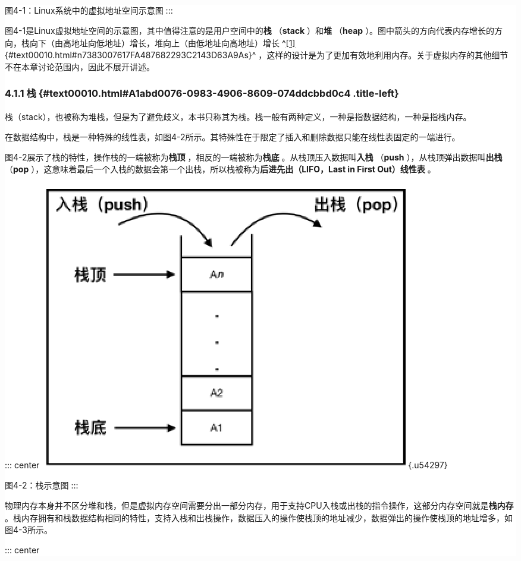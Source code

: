 图4-1：Linux系统中的虚拟地址空间示意图
:::

图4-1是Linux虚拟地址空间的示意图，其中值得注意的是用户空间中的**栈** （**stack** ）和**堆** （**heap** ）。图中箭头的方向代表内存增长的方向，栈向下（由高地址向低地址）增长，堆向上（由低地址向高地址）增长 ^[\[1\]](#text00010.html#n7383007617FA487682293C2143D63A9A){#text00010.html#n7383007617FA487682293C2143D63A9As}^ ，这样的设计是为了更加有效地利用内存。关于虚拟内存的其他细节不在本章讨论范围内，因此不展开讲述。

### 4.1.1 栈 {#text00010.html#A1abd0076-0983-4906-8609-074ddcbbd0c4 .title-left}

栈（stack），也被称为堆栈，但是为了避免歧义，本书只称其为栈。栈一般有两种定义，一种是指数据结构，一种是指栈内存。

在数据结构中，栈是一种特殊的线性表，如图4-2所示。其特殊性在于限定了插入和删除数据只能在线性表固定的一端进行。

图4-2展示了栈的特性，操作栈的一端被称为**栈顶** ，相反的一端被称为**栈底** 。从栈顶压入数据叫**入栈** （**push** ），从栈顶弹出数据叫**出栈** （**pop** ），这意味着最后一个入栈的数据会第一个出栈，所以栈被称为**后进先出（LIFO，Last in First Out）线性表** 。

::: center
![](./media/Image00188.jpg){.u54297}

图4-2：栈示意图
:::

物理内存本身并不区分堆和栈，但是虚拟内存空间需要分出一部分内存，用于支持CPU入栈或出栈的指令操作，这部分内存空间就是**栈内存** 。栈内存拥有和栈数据结构相同的特性，支持入栈和出栈操作，数据压入的操作使栈顶的地址减少，数据弹出的操作使栈顶的地址增多，如图4-3所示。

::: center